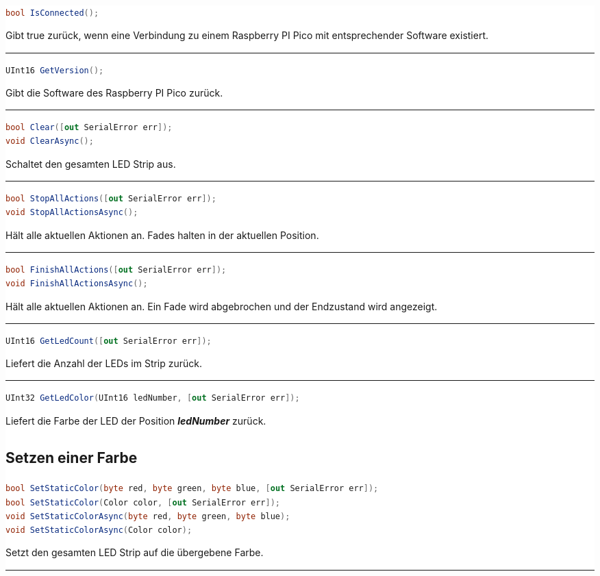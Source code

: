 ```cs
bool IsConnected();
```
Gibt true zurück, wenn eine Verbindung zu einem Raspberry PI Pico mit entsprechender Software existiert.
___

```cs
UInt16 GetVersion();
```
Gibt die Software des Raspberry PI Pico zurück.
___

```cs
bool Clear([out SerialError err]);
void ClearAsync();
```
Schaltet den gesamten LED Strip aus.
___


```cs
bool StopAllActions([out SerialError err]);
void StopAllActionsAsync();
```
Hält alle aktuellen Aktionen an. Fades halten in der aktuellen Position.
___

```cs
bool FinishAllActions([out SerialError err]);
void FinishAllActionsAsync();
```
Hält alle aktuellen Aktionen an. Ein Fade wird abgebrochen und der Endzustand wird angezeigt.
___

```cs
UInt16 GetLedCount([out SerialError err]);
```
Liefert die Anzahl der LEDs im Strip zurück.
___

```cs
UInt32 GetLedColor(UInt16 ledNumber, [out SerialError err]);
```
Liefert die Farbe der LED der Position ___ledNumber___ zurück.



## Setzen einer Farbe
```cs
bool SetStaticColor(byte red, byte green, byte blue, [out SerialError err]);
bool SetStaticColor(Color color, [out SerialError err]);
void SetStaticColorAsync(byte red, byte green, byte blue);
void SetStaticColorAsync(Color color);
```
Setzt den gesamten LED Strip auf die übergebene Farbe.
___
